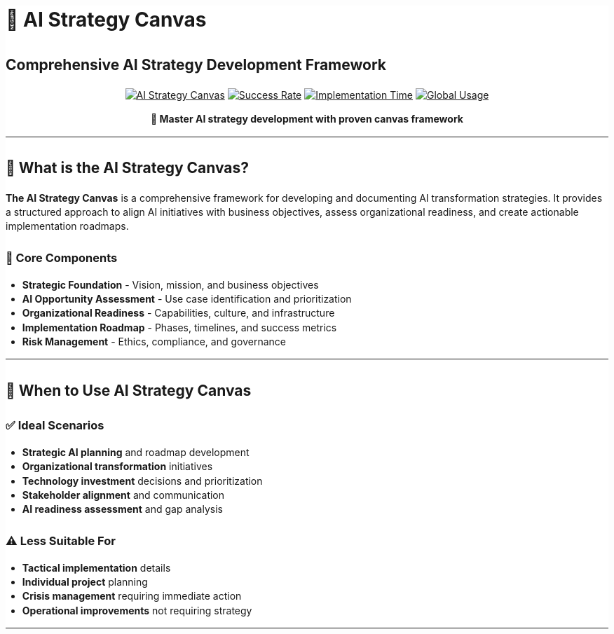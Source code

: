 # 🧠 AI Strategy Canvas
## **Comprehensive AI Strategy Development Framework**

<div align="center">

[![AI Strategy Canvas](https://img.shields.io/badge/AI%20Strategy%20Canvas-Strategic%20Framework-blue?style=for-the-badge)](README.md)
[![Success Rate](https://img.shields.io/badge/Success%20Rate-85%25-green?style=for-the-badge)](README.md)
[![Implementation Time](https://img.shields.io/badge/Time-4--8%20Weeks-orange?style=for-the-badge)](README.md)
[![Global Usage](https://img.shields.io/badge/Organizations-400%2B-purple?style=for-the-badge)](README.md)

**🎯 Master AI strategy development with proven canvas framework**

</div>

---

## 🌟 **What is the AI Strategy Canvas?**

**The AI Strategy Canvas** is a comprehensive framework for developing and documenting AI transformation strategies. It provides a structured approach to align AI initiatives with business objectives, assess organizational readiness, and create actionable implementation roadmaps.

### **🎯 Core Components**
- **Strategic Foundation** - Vision, mission, and business objectives
- **AI Opportunity Assessment** - Use case identification and prioritization
- **Organizational Readiness** - Capabilities, culture, and infrastructure
- **Implementation Roadmap** - Phases, timelines, and success metrics
- **Risk Management** - Ethics, compliance, and governance

---

## 🎯 **When to Use AI Strategy Canvas**

### **✅ Ideal Scenarios**
- **Strategic AI planning** and roadmap development
- **Organizational transformation** initiatives
- **Technology investment** decisions and prioritization
- **Stakeholder alignment** and communication
- **AI readiness assessment** and gap analysis

### **⚠️ Less Suitable For**
- **Tactical implementation** details
- **Individual project** planning
- **Crisis management** requiring immediate action
- **Operational improvements** not requiring strategy

---